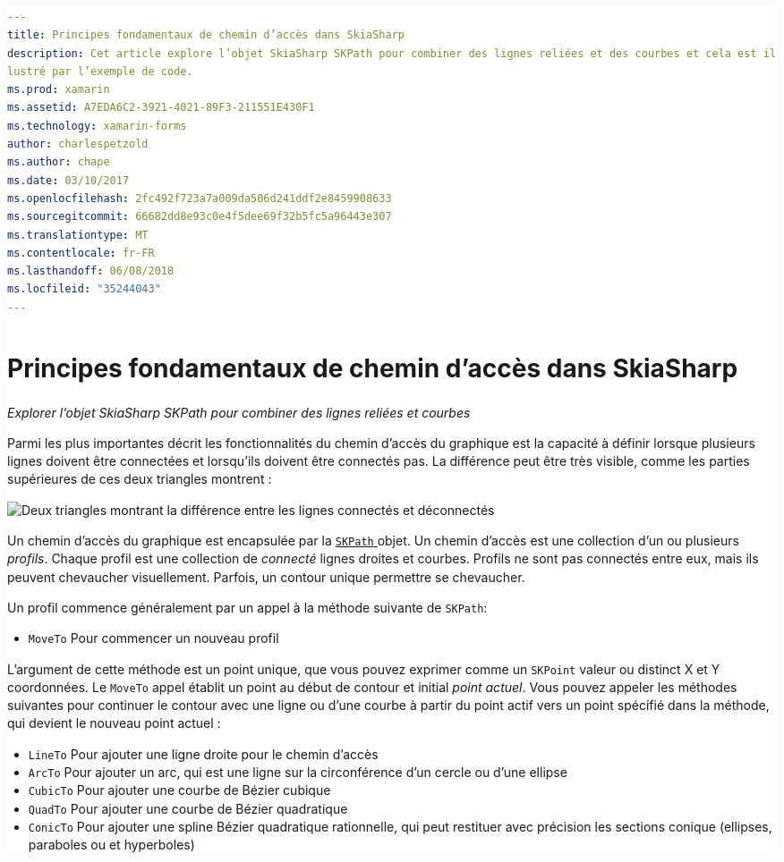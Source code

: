 ```yaml
---
title: Principes fondamentaux de chemin d’accès dans SkiaSharp
description: Cet article explore l’objet SkiaSharp SKPath pour combiner des lignes reliées et des courbes et cela est illustré par l’exemple de code.
ms.prod: xamarin
ms.assetid: A7EDA6C2-3921-4021-89F3-211551E430F1
ms.technology: xamarin-forms
author: charlespetzold
ms.author: chape
ms.date: 03/10/2017
ms.openlocfilehash: 2fc492f723a7a009da506d241ddf2e8459908633
ms.sourcegitcommit: 66682dd8e93c0e4f5dee69f32b5fc5a96443e307
ms.translationtype: MT
ms.contentlocale: fr-FR
ms.lasthandoff: 06/08/2018
ms.locfileid: "35244043"
---
```

# <a name="path-basics-in-skiasharp"></a>Principes fondamentaux de chemin d’accès dans SkiaSharp

_Explorer l’objet SkiaSharp SKPath pour combiner des lignes reliées et courbes_

Parmi les plus importantes décrit les fonctionnalités du chemin d’accès du graphique est la capacité à définir lorsque plusieurs lignes doivent être connectées et lorsqu’ils doivent être connectés pas. La différence peut être très visible, comme les parties supérieures de ces deux triangles montrent :

![](paths-images/connectedlinesexample.png "Deux triangles montrant la différence entre les lignes connectés et déconnectés")

Un chemin d’accès du graphique est encapsulée par la [ `SKPath` ](https://developer.xamarin.com/api/type/SkiaSharp.SKPath/) objet. Un chemin d’accès est une collection d’un ou plusieurs *profils*. Chaque profil est une collection de *connecté* lignes droites et courbes. Profils ne sont pas connectés entre eux, mais ils peuvent chevaucher visuellement. Parfois, un contour unique permettre se chevaucher.

Un profil commence généralement par un appel à la méthode suivante de `SKPath`:

- `MoveTo` Pour commencer un nouveau profil

L’argument de cette méthode est un point unique, que vous pouvez exprimer comme un `SKPoint` valeur ou distinct X et Y coordonnées. Le `MoveTo` appel établit un point au début de contour et initial *point actuel*. Vous pouvez appeler les méthodes suivantes pour continuer le contour avec une ligne ou d’une courbe à partir du point actif vers un point spécifié dans la méthode, qui devient le nouveau point actuel :

- `LineTo` Pour ajouter une ligne droite pour le chemin d’accès
- `ArcTo` Pour ajouter un arc, qui est une ligne sur la circonférence d’un cercle ou d’une ellipse
- `CubicTo` Pour ajouter une courbe de Bézier cubique
- `QuadTo` Pour ajouter une courbe de Bézier quadratique
- `ConicTo` Pour ajouter une spline Bézier quadratique rationnelle, qui peut restituer avec précision les sections conique (ellipses, paraboles ou et hyperboles)
